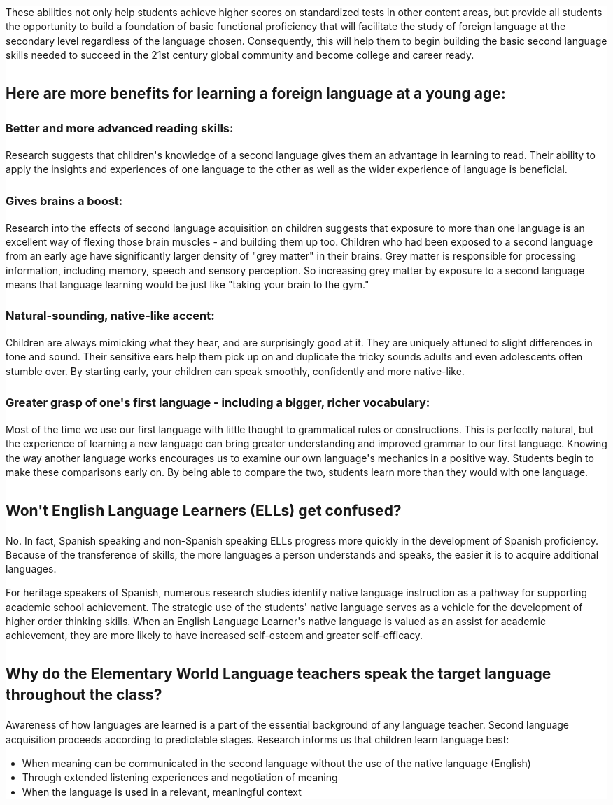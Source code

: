 <p>These abilities not only help students achieve higher scores on standardized tests in other content areas, but provide all students the opportunity to build a foundation of basic functional proficiency that will facilitate the study of foreign language at the secondary level regardless of the language chosen. Consequently, this will help them to begin building the basic second language skills needed to succeed in the 21st century global community and become college and career ready.</p>

<h2>Here are more benefits for learning a foreign language at a young age:</h2>
<h3>Better and more advanced reading skills:</h3>

<p>Research suggests that children's knowledge of a second language gives them an advantage in learning to read. Their ability to apply the insights and experiences of one language to the other as well as the wider experience of language is beneficial.</p>

<h3>Gives brains a boost:</h3>

<p>Research into the effects of second language acquisition on children suggests that exposure to more than one language is an excellent way of flexing those brain muscles - and building them up too. Children who had been exposed to a second language from an early age have significantly larger density of "grey matter" in their brains. Grey matter is responsible for processing information, including memory, speech and sensory perception. So increasing grey matter by exposure to a second language means that language learning would be just like "taking your brain to the gym."</p>

<h3>Natural-sounding, native-like accent:</h3>

<p>Children are always mimicking what they hear, and are surprisingly good at it. They are uniquely attuned to slight differences in tone and sound. Their sensitive ears help them pick up on and duplicate the tricky sounds adults and even adolescents often stumble over. By starting early, your children can speak smoothly, confidently and more native-like.</p>

<h3>Greater grasp of one's first language - including a bigger, richer vocabulary:</h3>

<p>Most of the time we use our first language with little thought to grammatical rules or constructions. This is perfectly natural, but the experience of learning a new language can bring greater understanding and improved grammar to our first language. Knowing the way another language works encourages us to examine our own language's mechanics in a positive way. Students begin to make these comparisons early on. By being able to compare the two, students learn more than they would with one language.</p>

<h2>Won't English Language Learners (ELLs) get confused?</h2>
<p>No. In fact, Spanish speaking and non-Spanish speaking ELLs progress more quickly in the development of Spanish proficiency. Because of the transference of skills, the more languages a person understands and speaks, the easier it is to acquire additional languages.</p>

<p>For heritage speakers of Spanish, numerous research studies identify native language instruction as a pathway for supporting academic school achievement. The strategic use of the students' native language serves as a vehicle for the development of higher order thinking skills. When an English Language Learner's native language is valued as an assist for academic achievement, they are more likely to have increased self-esteem and greater self-efficacy.</p>

<h2>Why do the Elementary World Language teachers speak the target language throughout the class?</h2>
<p>Awareness of how languages are learned is a part of the essential background of any language teacher. Second language acquisition proceeds according to predictable stages. Research informs us that children learn language best:</p>

<ul>
  <li>When meaning can be communicated in the second language without the use of the native language (English)</li>
  <li>Through extended listening experiences and negotiation of meaning</li>
  <li>When the language is used in a relevant, meaningful context</li>
</ul>
